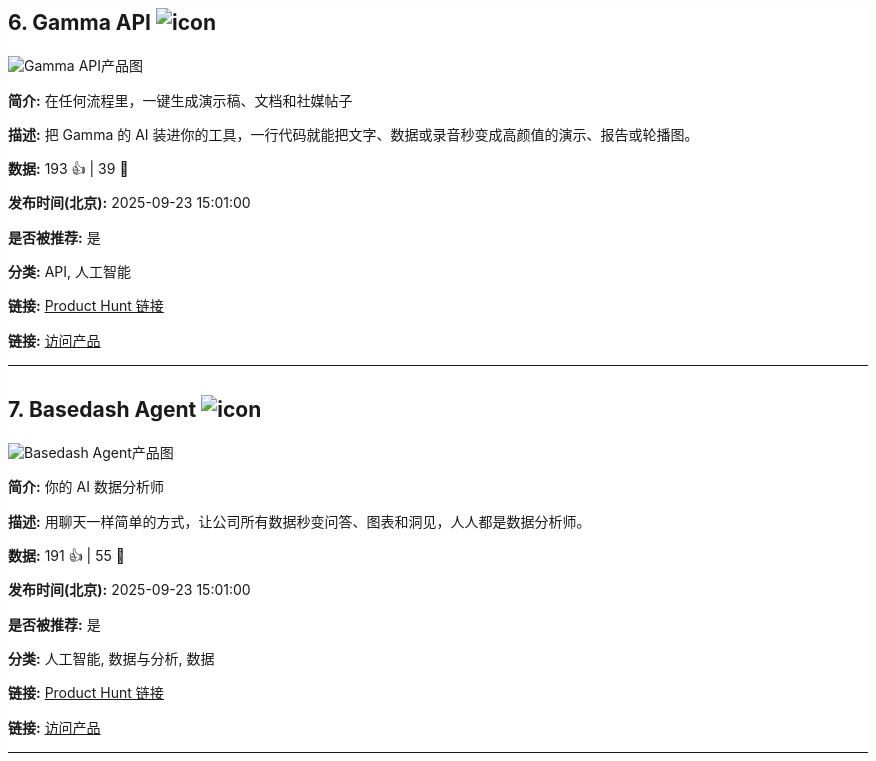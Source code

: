 
<div class="product-card">

## 6. Gamma API ![icon](https://ph-files.imgix.net/62a3ab1d-5769-4103-9ab0-1bb6de79cce1.png?auto=format&w=30)

![Gamma API产品图](https://ph-files.imgix.net/13d1b7d8-7e0e-4892-84a3-fdfc1a63275c.png?auto=format&w=700)

**简介:** 在任何流程里，一键生成演示稿、文档和社媒帖子

**描述:** 把 Gamma 的 AI 装进你的工具，一行代码就能把文字、数据或录音秒变成高颜值的演示、报告或轮播图。

**数据:** 193 👍 | 39 💬

**发布时间(北京):** 2025-09-23 15:01:00

**是否被推荐:** 是

**分类:** API, 人工智能

**链接:** [Product Hunt 链接](https://www.producthunt.com/products/gamma-3?utm_campaign=producthunt-api&utm_medium=api-v2&utm_source=Application%3A+producthunt-hots+%28ID%3A+183917%29)

**链接:** [访问产品](https://www.producthunt.com/r/SBKXBEBJ7DOXQK?utm_campaign=producthunt-api&utm_medium=api-v2&utm_source=Application%3A+producthunt-hots+%28ID%3A+183917%29)

</div>

---

<div class="product-card">

## 7. Basedash Agent ![icon](https://ph-files.imgix.net/71904071-f19e-4fc9-b2e1-38d6d3f7c648.png?auto=format&w=30)

![Basedash Agent产品图](https://ph-files.imgix.net/fdb725d1-f540-451f-b857-879c17095582.png?auto=format&w=700)

**简介:** 你的 AI 数据分析师

**描述:** 用聊天一样简单的方式，让公司所有数据秒变问答、图表和洞见，人人都是数据分析师。

**数据:** 191 👍 | 55 💬

**发布时间(北京):** 2025-09-23 15:01:00

**是否被推荐:** 是

**分类:** 人工智能, 数据与分析, 数据

**链接:** [Product Hunt 链接](https://www.producthunt.com/products/basedash?utm_campaign=producthunt-api&utm_medium=api-v2&utm_source=Application%3A+producthunt-hots+%28ID%3A+183917%29)

**链接:** [访问产品](https://www.producthunt.com/r/VGWMYKZC2WOIJK?utm_campaign=producthunt-api&utm_medium=api-v2&utm_source=Application%3A+producthunt-hots+%28ID%3A+183917%29)

</div>

---
